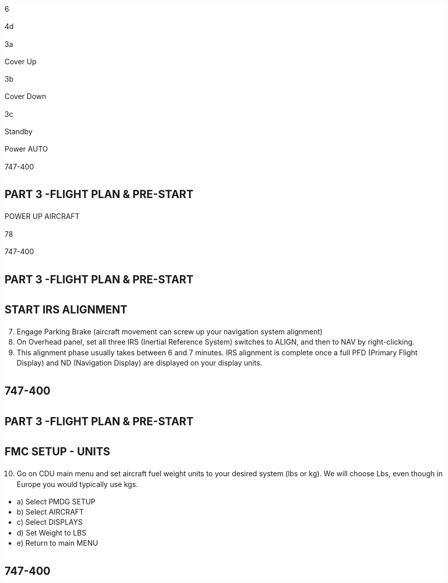6

4d

3a

Cover Up

3b

Cover Down

3c

Standby

Power AUTO

747-400

## PART 3 -FLIGHT PLAN &amp; PRE-START

POWER UP AIRCRAFT

78

747-400

## PART 3 -FLIGHT PLAN &amp; PRE-START

## START IRS ALIGNMENT

7. Engage Parking Brake (aircraft movement can screw up your navigation system alignment)
8. On Overhead panel, set all three IRS (Inertial Reference System) switches to ALIGN, and then to NAV by right-clicking.
9. This alignment phase usually takes between 6 and 7 minutes. IRS alignment is complete once a full PFD (Primary Flight Display) and ND (Navigation Display) are displayed on your display units.

## 747-400

## PART 3 -FLIGHT PLAN &amp; PRE-START

## FMC SETUP - UNITS

10. Go on CDU main menu and set aircraft fuel weight units to your desired system (lbs or kg). We will choose Lbs, even though in Europe you would typically use kgs.

- a) Select PMDG SETUP
- b) Select AIRCRAFT
- c) Select DISPLAYS
- d) Set Weight to LBS
- e) Return to main MENU

## 747-400
